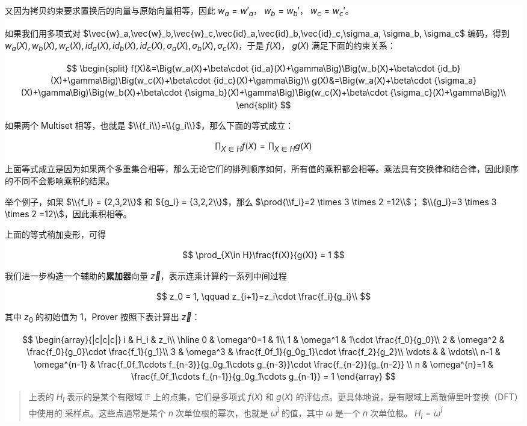 又因为拷贝约束要求置换后的向量与原始向量相等，因此 $w_a=w'_a$， $w_b=w_b'$， $w_c=w_c'$。

如果我们用多项式对 $\vec{w}_a,\vec{w}_b,\vec{w}_c,\vec{id}_a,\vec{id}_b,\vec{id}_c,\sigma_a, \sigma_b, \sigma_c$ 编码，得到 $w_a(X),w_b(X), w_c(X), id_a(X),id_b(X),id_c(X),\sigma_a(X),\sigma_b(X),\sigma_c(X)$，于是 $f(X)$， $g(X)$ 满足下面的约束关系：

$$
\begin{split}
f(X)&=\Big(w_a(X)+\beta\cdot {id_a}(X)+\gamma\Big)\Big(w_b(X)+\beta\cdot {id_b}(X)+\gamma\Big)\Big(w_c(X)+\beta\cdot {id_c}(X)+\gamma\Big)\\
g(X)&=\Big(w_a(X)+\beta\cdot {\sigma_a}(X)+\gamma\Big)\Big(w_b(X)+\beta\cdot {\sigma_b}(X)+\gamma\Big)\Big(w_c(X)+\beta\cdot {\sigma_c}(X)+\gamma\Big)\\
\end{split}
$$

如果两个 Multiset 相等，也就是 $\\{f_i\\}=\\{g_i\\}$，那么下面的等式成立：

$$
\prod_{X\in H}f(X) = \prod_{X\in H}g(X)
$$

上面等式成立是因为如果两个多重集合相等，那么无论它们的排列顺序如何，所有值的乘积都会相等。乘法具有交换律和结合律，因此顺序的不同不会影响乘积的结果。

举个例子，如果 $\\{f_i} = {2,3,2\\}$ 和 ${g_i} = {3,2,2\\}$，那么 $\prod{\\f_i}=2 \times 3 \times 2 =12\\$； $\\{g_i}=3 \times 3 \times 2 =12\\$，因此乘积相等。


上面的等式稍加变形，可得 

$$
\prod_{X\in H}\frac{f(X)}{g(X)} = 1
$$

我们进一步构造一个辅助的**累加器**向量 $\vec{z}$，表示连乘计算的一系列中间过程

$$
z_0 = 1, \qquad z_{i+1}=z_i\cdot \frac{f_i}{g_i}\\
$$

其中 $z_0$ 的初始值为 $1$，Prover 按照下表计算出 $\vec{z}$：

$$
\begin{array}{|c|c|c|}
i & H_i & z_i\\
\hline
0 & \omega^0=1 & 1\\
1 & \omega^1 & 1\cdot \frac{f_0}{g_0}\\
2 & \omega^2 & \frac{f_0}{g_0}\cdot \frac{f_1}{g_1}\\
3 & \omega^3 & \frac{f_0f_1}{g_0g_1}\cdot \frac{f_2}{g_2}\\
\vdots & & \vdots\\
n-1 & \omega^{n-1} & \frac{f_0f_1\cdots f_{n-3}}{g_0g_1\cdots g_{n-3}}\cdot \frac{f_{n-2}}{g_{n-2}} \\
n & \omega^{n}=1 & \frac{f_0f_1\cdots f_{n-1}}{g_0g_1\cdots g_{n-1}}  = 1 
\end{array}
$$

> 上表的 $H_i$ 表示的是某个有限域 $\mathbb{F}$ 上的点集，它们是多项式 $f(X)$ 和 $g(X)$ 的评估点。更具体地说，是有限域上离散傅里叶变换（DFT）中使用的 采样点。这些点通常是某个 $n$ 次单位根的幂次，也就是 $\omega^i$ 的值，其中 $\omega$ 是一个 $n$ 次单位根。 $H_i=\omega^i$
